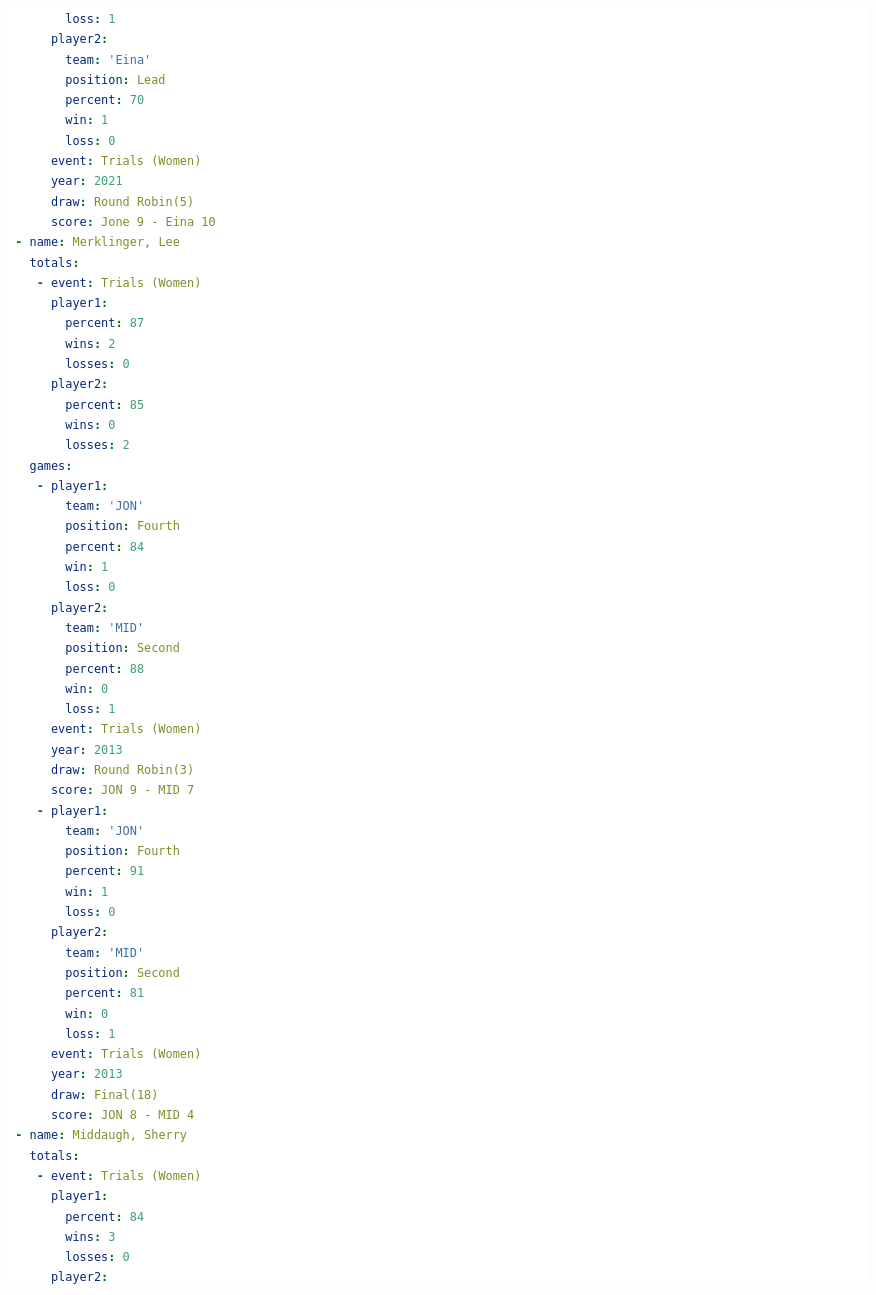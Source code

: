 ```yaml
        loss: 1
      player2:
        team: 'Eina'
        position: Lead
        percent: 70
        win: 1
        loss: 0
      event: Trials (Women)
      year: 2021
      draw: Round Robin(5)
      score: Jone 9 - Eina 10
 - name: Merklinger, Lee
   totals:
    - event: Trials (Women)
      player1:
        percent: 87
        wins: 2
        losses: 0
      player2:
        percent: 85
        wins: 0
        losses: 2
   games:
    - player1:
        team: 'JON'
        position: Fourth
        percent: 84
        win: 1
        loss: 0
      player2:
        team: 'MID'
        position: Second
        percent: 88
        win: 0
        loss: 1
      event: Trials (Women)
      year: 2013
      draw: Round Robin(3)
      score: JON 9 - MID 7
    - player1:
        team: 'JON'
        position: Fourth
        percent: 91
        win: 1
        loss: 0
      player2:
        team: 'MID'
        position: Second
        percent: 81
        win: 0
        loss: 1
      event: Trials (Women)
      year: 2013
      draw: Final(18)
      score: JON 8 - MID 4
 - name: Middaugh, Sherry
   totals:
    - event: Trials (Women)
      player1:
        percent: 84
        wins: 3
        losses: 0
      player2:
```